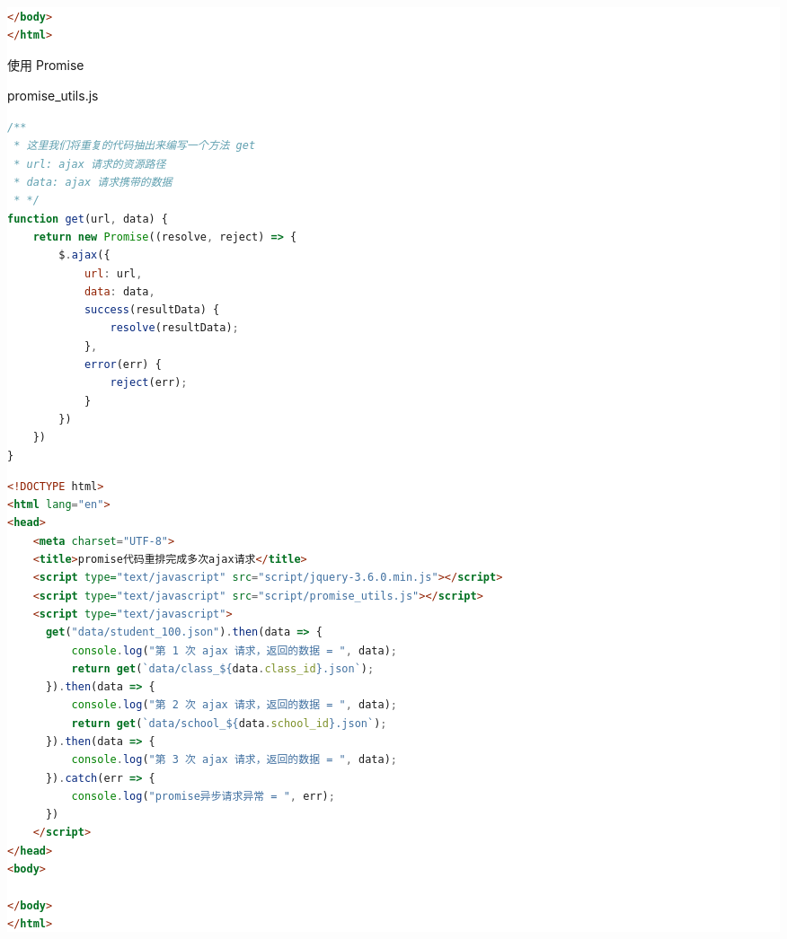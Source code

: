 ```html
</body>
</html>
```

使用 Promise

promise_utils.js

```js
/**
 * 这里我们将重复的代码抽出来编写一个方法 get
 * url: ajax 请求的资源路径
 * data: ajax 请求携带的数据
 * */
function get(url, data) {
    return new Promise((resolve, reject) => {
        $.ajax({
            url: url,
            data: data,
            success(resultData) {
                resolve(resultData);
            },
            error(err) {
                reject(err);
            }
        })
    })
}
```

```html
<!DOCTYPE html>
<html lang="en">
<head>
    <meta charset="UTF-8">
    <title>promise代码重排完成多次ajax请求</title>
    <script type="text/javascript" src="script/jquery-3.6.0.min.js"></script>
    <script type="text/javascript" src="script/promise_utils.js"></script>
    <script type="text/javascript">
      get("data/student_100.json").then(data => {
          console.log("第 1 次 ajax 请求，返回的数据 = ", data);
          return get(`data/class_${data.class_id}.json`);
      }).then(data => {
          console.log("第 2 次 ajax 请求，返回的数据 = ", data);
          return get(`data/school_${data.school_id}.json`);
      }).then(data => {
          console.log("第 3 次 ajax 请求，返回的数据 = ", data);
      }).catch(err => {
          console.log("promise异步请求异常 = ", err);
      })
    </script>
</head>
<body>

</body>
</html>
```
